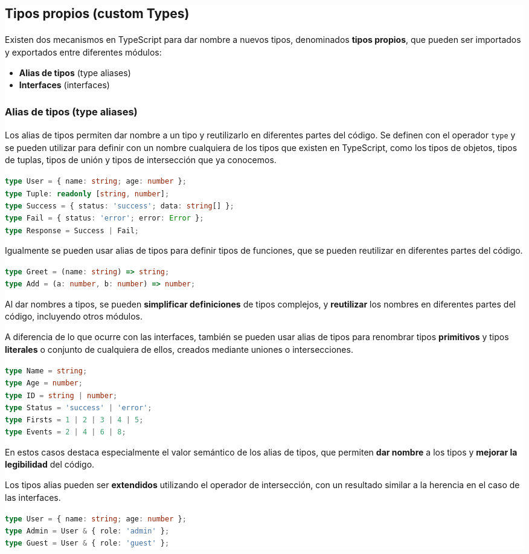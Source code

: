 ```typescript
```

## Tipos propios (custom Types)

Existen dos mecanismos en TypeScript para dar nombre a nuevos tipos, denominados **tipos propios**, que pueden ser importados y exportados entre diferentes módulos:

- **Alias de tipos** (type aliases)
- **Interfaces** (interfaces)

### Alias de tipos (type aliases)

Los alias de tipos permiten dar nombre a un tipo y reutilizarlo en diferentes partes del código. Se definen con el operador `type` y se pueden utilizar para definir con un nombre cualquiera de los tipos que existen en TypeScript, como los tipos de objetos, tipos de tuplas, tipos de unión y tipos de intersección que ya conocemos.

```typescript
type User = { name: string; age: number };
type Tuple: readonly [string, number];
type Success = { status: 'success'; data: string[] };
type Fail = { status: 'error'; error: Error };
type Response = Success | Fail;
```

Igualmente se pueden usar alias de tipos para definir tipos de funciones, que se pueden reutilizar en diferentes partes del código.

```typescript
type Greet = (name: string) => string;
type Add = (a: number, b: number) => number;
```

Al dar nombres a tipos, se pueden **simplificar definiciones** de tipos complejos, y **reutilizar** los nombres en diferentes partes del código, incluyendo otros módulos.

A diferencia de lo que ocurre con las interfaces, también se pueden usar alias de tipos para renombrar tipos **primitivos** y tipos **literales** o conjunto de cualquiera de ellos, creados mediante uniones o intersecciones.

```typescript
type Name = string;
type Age = number;
type ID = string | number;
type Status = 'success' | 'error';
type Firsts = 1 | 2 | 3 | 4 | 5;
type Events = 2 | 4 | 6 | 8;
```

En estos casos destaca especialmente el valor semántico de los alias de tipos, que permiten **dar nombre** a los tipos y **mejorar la legibilidad** del código.

Los tipos alias pueden ser **extendidos** utilizando el operador de intersección, con un resultado similar a la herencia en el caso de las interfaces.

```typescript
type User = { name: string; age: number };
type Admin = User & { role: 'admin' };
type Guest = User & { role: 'guest' };
```


  [key: string]: {